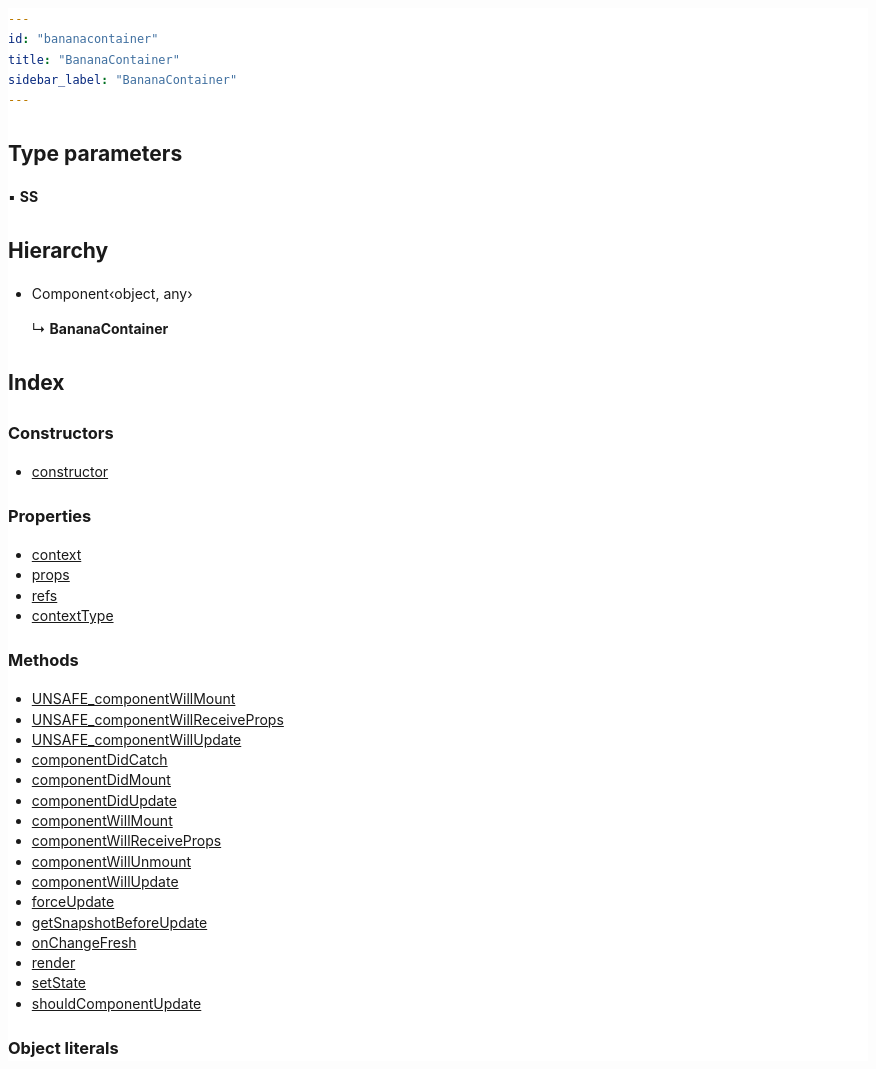```yaml
---
id: "bananacontainer"
title: "BananaContainer"
sidebar_label: "BananaContainer"
---
```


## Type parameters

▪ **SS**

## Hierarchy

* Component‹object, any›

  ↳ **BananaContainer**

## Index

### Constructors

* [constructor](bananacontainer.md#constructor)

### Properties

* [context](bananacontainer.md#context)
* [props](bananacontainer.md#props)
* [refs](bananacontainer.md#refs)
* [contextType](bananacontainer.md#static-optional-contexttype)

### Methods

* [UNSAFE_componentWillMount](bananacontainer.md#optional-unsafe_componentwillmount)
* [UNSAFE_componentWillReceiveProps](bananacontainer.md#optional-unsafe_componentwillreceiveprops)
* [UNSAFE_componentWillUpdate](bananacontainer.md#optional-unsafe_componentwillupdate)
* [componentDidCatch](bananacontainer.md#optional-componentdidcatch)
* [componentDidMount](bananacontainer.md#optional-componentdidmount)
* [componentDidUpdate](bananacontainer.md#optional-componentdidupdate)
* [componentWillMount](bananacontainer.md#optional-componentwillmount)
* [componentWillReceiveProps](bananacontainer.md#optional-componentwillreceiveprops)
* [componentWillUnmount](bananacontainer.md#optional-componentwillunmount)
* [componentWillUpdate](bananacontainer.md#optional-componentwillupdate)
* [forceUpdate](bananacontainer.md#forceupdate)
* [getSnapshotBeforeUpdate](bananacontainer.md#optional-getsnapshotbeforeupdate)
* [onChangeFresh](bananacontainer.md#onchangefresh)
* [render](bananacontainer.md#render)
* [setState](bananacontainer.md#setstate)
* [shouldComponentUpdate](bananacontainer.md#optional-shouldcomponentupdate)

### Object literals
